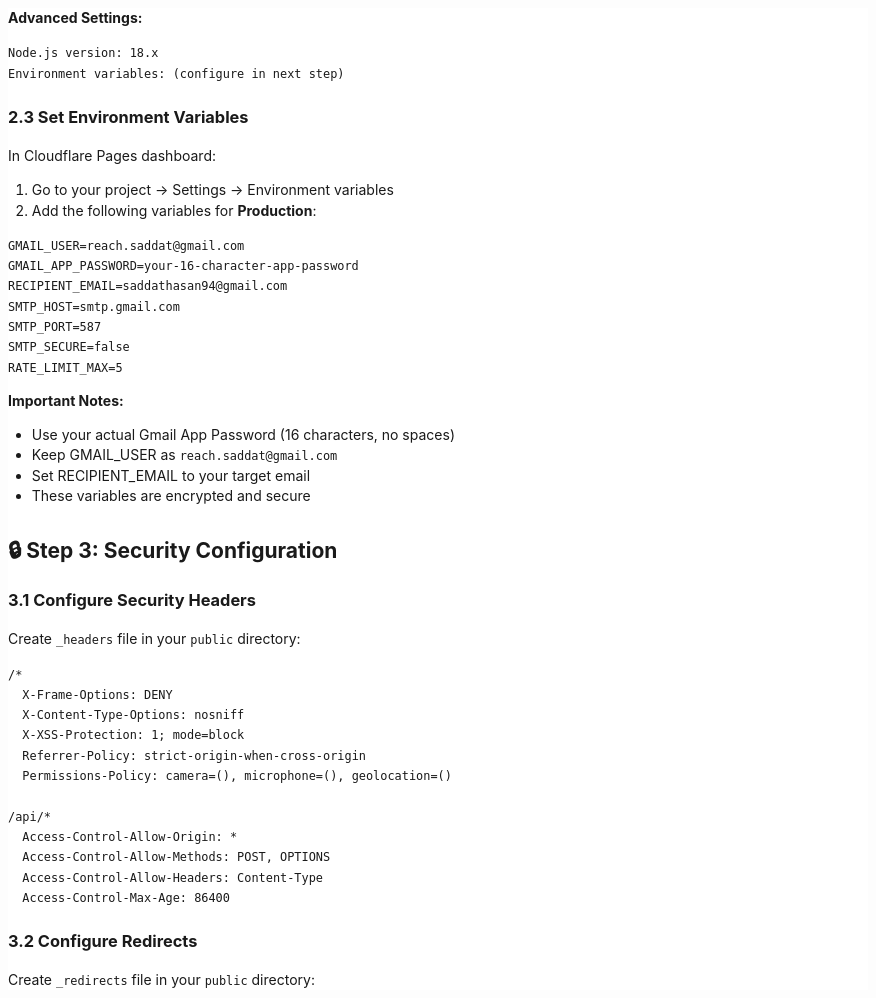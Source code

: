 **Advanced Settings:**
```
Node.js version: 18.x
Environment variables: (configure in next step)
```

### 2.3 Set Environment Variables

In Cloudflare Pages dashboard:

1. Go to your project → Settings → Environment variables
2. Add the following variables for **Production**:

```
GMAIL_USER=reach.saddat@gmail.com
GMAIL_APP_PASSWORD=your-16-character-app-password
RECIPIENT_EMAIL=saddathasan94@gmail.com
SMTP_HOST=smtp.gmail.com
SMTP_PORT=587
SMTP_SECURE=false
RATE_LIMIT_MAX=5
```

**Important Notes:**
- Use your actual Gmail App Password (16 characters, no spaces)
- Keep GMAIL_USER as `reach.saddat@gmail.com`
- Set RECIPIENT_EMAIL to your target email
- These variables are encrypted and secure

## 🔒 Step 3: Security Configuration

### 3.1 Configure Security Headers

Create `_headers` file in your `public` directory:

```
/*
  X-Frame-Options: DENY
  X-Content-Type-Options: nosniff
  X-XSS-Protection: 1; mode=block
  Referrer-Policy: strict-origin-when-cross-origin
  Permissions-Policy: camera=(), microphone=(), geolocation=()

/api/*
  Access-Control-Allow-Origin: *
  Access-Control-Allow-Methods: POST, OPTIONS
  Access-Control-Allow-Headers: Content-Type
  Access-Control-Max-Age: 86400
```

### 3.2 Configure Redirects

Create `_redirects` file in your `public` directory:
